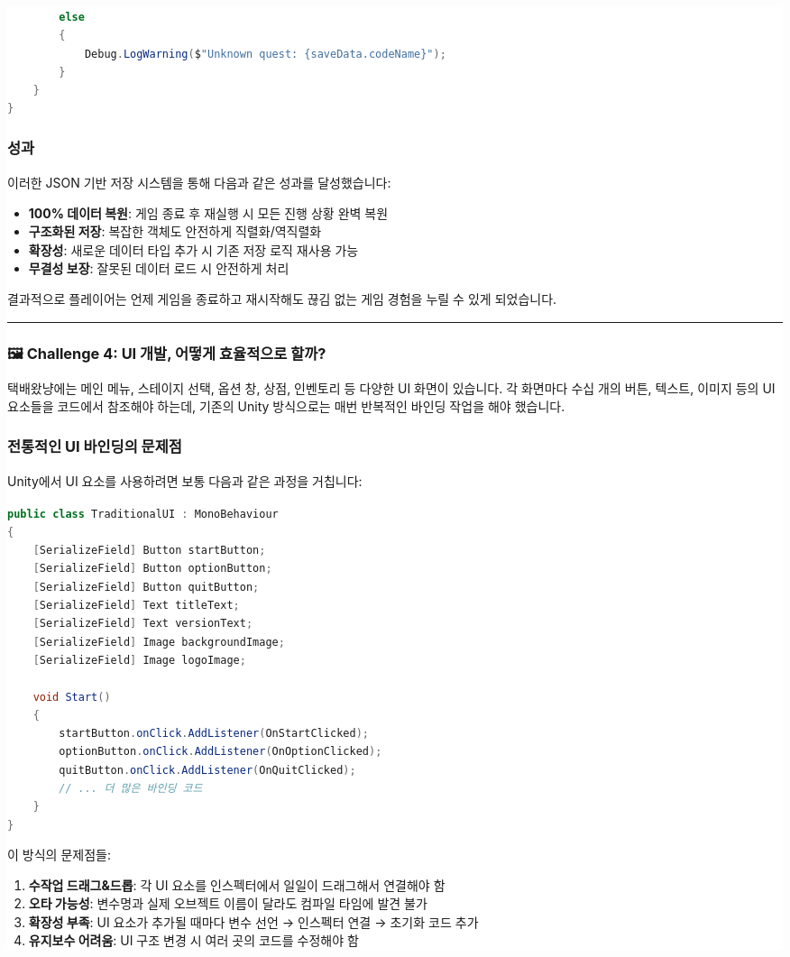 ```csharp
        else
        {
            Debug.LogWarning($"Unknown quest: {saveData.codeName}");
        }
    }
}
```

### 성과

이러한 JSON 기반 저장 시스템을 통해 다음과 같은 성과를 달성했습니다:

- **100% 데이터 복원**: 게임 종료 후 재실행 시 모든 진행 상황 완벽 복원
- **구조화된 저장**: 복잡한 객체도 안전하게 직렬화/역직렬화
- **확장성**: 새로운 데이터 타입 추가 시 기존 저장 로직 재사용 가능
- **무결성 보장**: 잘못된 데이터 로드 시 안전하게 처리

결과적으로 플레이어는 언제 게임을 종료하고 재시작해도 끊김 없는 게임 경험을 누릴 수 있게 되었습니다.

---

### 🖼️ **Challenge 4: UI 개발, 어떻게 효율적으로 할까?**

택배왔냥에는 메인 메뉴, 스테이지 선택, 옵션 창, 상점, 인벤토리 등 다양한 UI 화면이 있습니다. 각 화면마다 수십 개의 버튼, 텍스트, 이미지 등의 UI 요소들을 코드에서 참조해야 하는데, 기존의 Unity 방식으로는 매번 반복적인 바인딩 작업을 해야 했습니다.

### 전통적인 UI 바인딩의 문제점

Unity에서 UI 요소를 사용하려면 보통 다음과 같은 과정을 거칩니다:

```csharp
public class TraditionalUI : MonoBehaviour
{
    [SerializeField] Button startButton;
    [SerializeField] Button optionButton;
    [SerializeField] Button quitButton;
    [SerializeField] Text titleText;
    [SerializeField] Text versionText;
    [SerializeField] Image backgroundImage;
    [SerializeField] Image logoImage;
    
    void Start()
    {
        startButton.onClick.AddListener(OnStartClicked);
        optionButton.onClick.AddListener(OnOptionClicked);
        quitButton.onClick.AddListener(OnQuitClicked);
        // ... 더 많은 바인딩 코드
    }
}
```

이 방식의 문제점들:

1. **수작업 드래그&드롭**: 각 UI 요소를 인스펙터에서 일일이 드래그해서 연결해야 함
2. **오타 가능성**: 변수명과 실제 오브젝트 이름이 달라도 컴파일 타임에 발견 불가
3. **확장성 부족**: UI 요소가 추가될 때마다 변수 선언 → 인스펙터 연결 → 초기화 코드 추가
4. **유지보수 어려움**: UI 구조 변경 시 여러 곳의 코드를 수정해야 함
